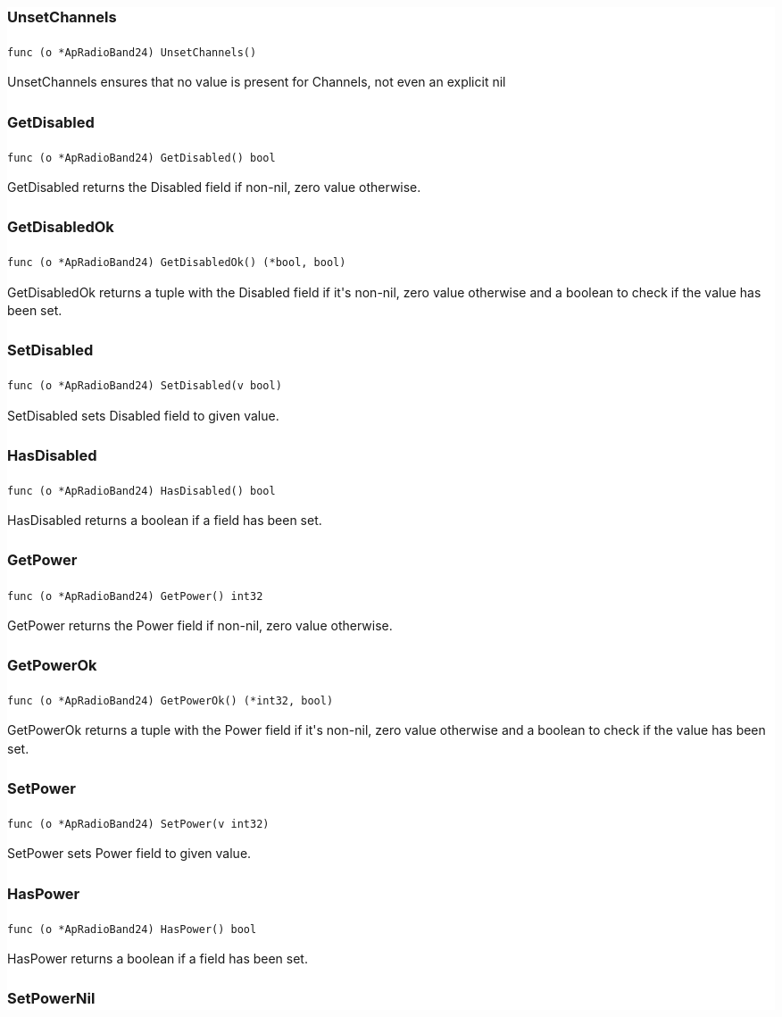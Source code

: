 ### UnsetChannels
`func (o *ApRadioBand24) UnsetChannels()`

UnsetChannels ensures that no value is present for Channels, not even an explicit nil
### GetDisabled

`func (o *ApRadioBand24) GetDisabled() bool`

GetDisabled returns the Disabled field if non-nil, zero value otherwise.

### GetDisabledOk

`func (o *ApRadioBand24) GetDisabledOk() (*bool, bool)`

GetDisabledOk returns a tuple with the Disabled field if it's non-nil, zero value otherwise
and a boolean to check if the value has been set.

### SetDisabled

`func (o *ApRadioBand24) SetDisabled(v bool)`

SetDisabled sets Disabled field to given value.

### HasDisabled

`func (o *ApRadioBand24) HasDisabled() bool`

HasDisabled returns a boolean if a field has been set.

### GetPower

`func (o *ApRadioBand24) GetPower() int32`

GetPower returns the Power field if non-nil, zero value otherwise.

### GetPowerOk

`func (o *ApRadioBand24) GetPowerOk() (*int32, bool)`

GetPowerOk returns a tuple with the Power field if it's non-nil, zero value otherwise
and a boolean to check if the value has been set.

### SetPower

`func (o *ApRadioBand24) SetPower(v int32)`

SetPower sets Power field to given value.

### HasPower

`func (o *ApRadioBand24) HasPower() bool`

HasPower returns a boolean if a field has been set.

### SetPowerNil
